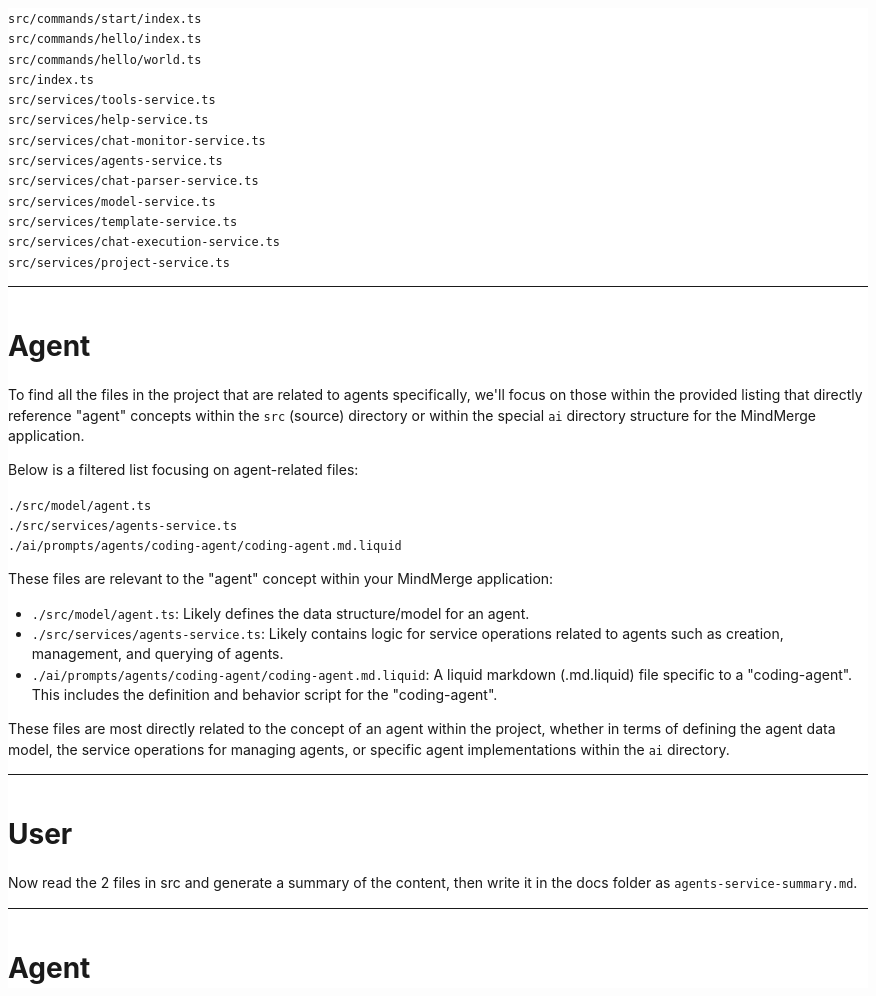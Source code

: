 ```text
src/commands/start/index.ts
src/commands/hello/index.ts
src/commands/hello/world.ts
src/index.ts
src/services/tools-service.ts
src/services/help-service.ts
src/services/chat-monitor-service.ts
src/services/agents-service.ts
src/services/chat-parser-service.ts
src/services/model-service.ts
src/services/template-service.ts
src/services/chat-execution-service.ts
src/services/project-service.ts

```

---
# Agent

To find all the files in the project that are related to agents specifically, we'll focus on those within the provided listing that directly reference "agent" concepts within the `src` (source) directory or within the special `ai` directory structure for the MindMerge application.

Below is a filtered list focusing on agent-related files:

```plaintext
./src/model/agent.ts
./src/services/agents-service.ts
./ai/prompts/agents/coding-agent/coding-agent.md.liquid
```

These files are relevant to the "agent" concept within your MindMerge application:
- `./src/model/agent.ts`: Likely defines the data structure/model for an agent.
- `./src/services/agents-service.ts`: Likely contains logic for service operations related to agents such as creation, management, and querying of agents.
- `./ai/prompts/agents/coding-agent/coding-agent.md.liquid`: A liquid markdown (.md.liquid) file specific to a "coding-agent". This includes the definition and behavior script for the "coding-agent". 

These files are most directly related to the concept of an agent within the project, whether in terms of defining the agent data model, the service operations for managing agents, or specific agent implementations within the `ai` directory.

---
# User

Now read the 2 files in src and generate a summary of the content, then write it in the docs folder as `agents-service-summary.md`.

---
# Agent
